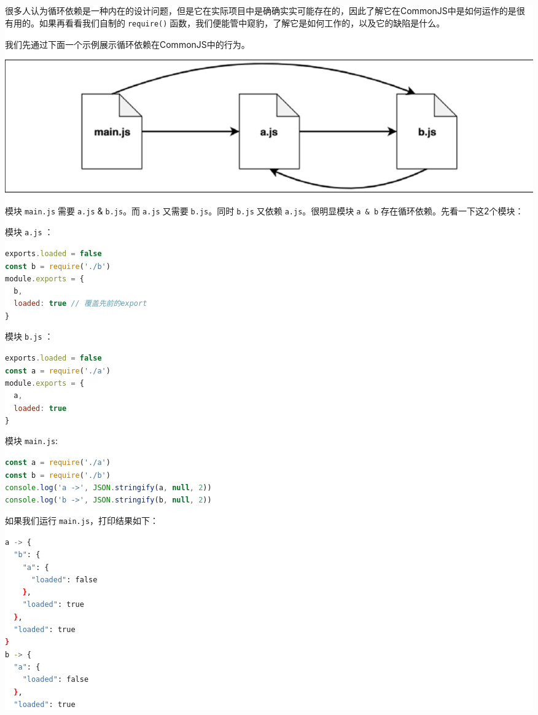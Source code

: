 很多人认为循环依赖是一种内在的设计问题，但是它在实际项目中是确确实实可能存在的，因此了解它在CommonJS中是如何运作的是很有用的。如果再看看我们自制的 `require()` 函数，我们便能管中窥豹，了解它是如何工作的，以及它的缺陷是什么。

我们先通过下面一个示例展示循环依赖在CommonJS中的行为。

![circular-dependencies](../imgs/circular-dependencies.png)

模块 `main.js` 需要 `a.js` & `b.js`。而 `a.js` 又需要 `b.js`。同时 `b.js` 又依赖 `a.js`。很明显模块 `a & b` 存在循环依赖。先看一下这2个模块：

模块 `a.js` ：

```js
exports.loaded = false
const b = require('./b')
module.exports = {
  b,
  loaded: true // 覆盖先前的export
}
```

模块 `b.js` ：

```js
exports.loaded = false
const a = require('./a')
module.exports = {
  a,
  loaded: true
}
```

模块 `main.js`:

```js
const a = require('./a')
const b = require('./b')
console.log('a ->', JSON.stringify(a, null, 2))
console.log('b ->', JSON.stringify(b, null, 2))
```

如果我们运行 `main.js`，打印结果如下：

```bash
a -> {
  "b": {
    "a": {
      "loaded": false
    },
    "loaded": true
  },
  "loaded": true
}
b -> {
  "a": {
    "loaded": false
  },
  "loaded": true
```